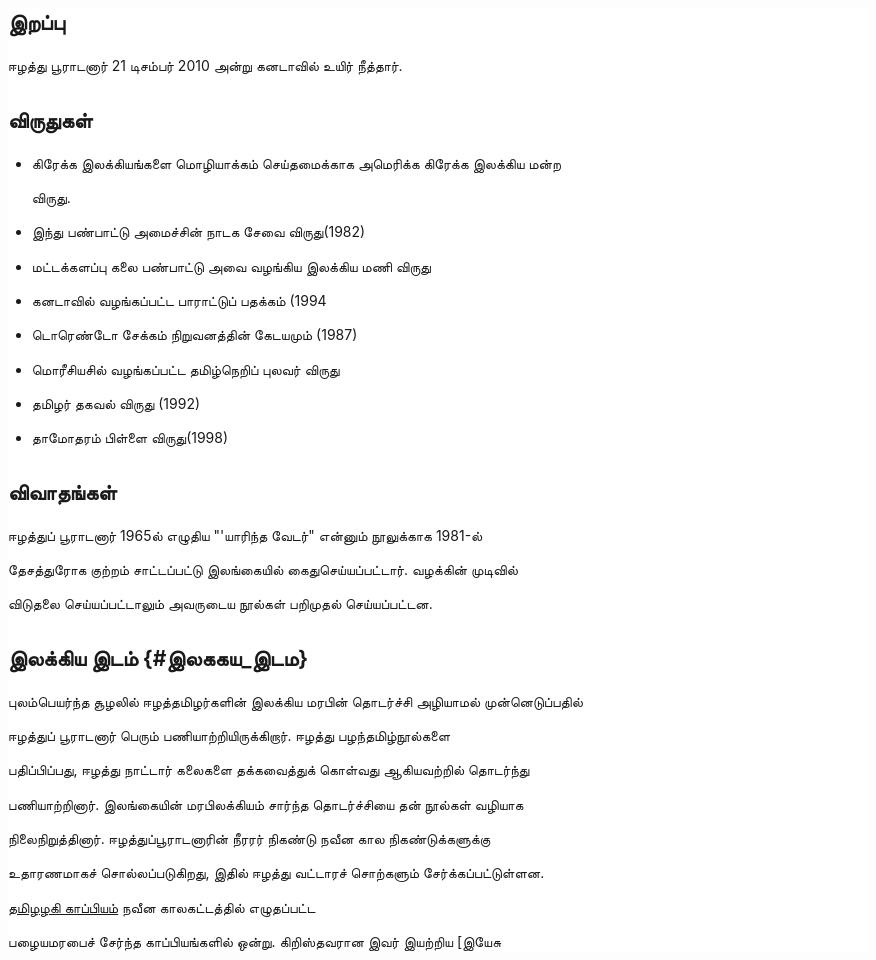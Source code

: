 

## இறப்பு



ஈழத்து பூராடனார் 21 டிசம்பர் 2010 அன்று கனடாவில் உயிர் நீத்தார்.



## விருதுகள்



-   கிரேக்க இலக்கியங்களை மொழியாக்கம் செய்தமைக்காக அமெரிக்க கிரேக்க இலக்கிய மன்ற

    விருது.

-   இந்து பண்பாட்டு அமைச்சின் நாடக சேவை விருது(1982)

-   மட்டக்களப்பு கலை பண்பாட்டு அவை வழங்கிய இலக்கிய மணி விருது

-   கனடாவில் வழங்கப்பட்ட பாராட்டுப் பதக்கம் (1994

-   டொரெண்டோ சேக்கம் நிறுவனத்தின் கேடயமும் (1987)

-   மொரீசியசில் வழங்கப்பட்ட தமிழ்நெறிப் புலவர் விருது

-   தமிழர் தகவல் விருது (1992)

-   தாமோதரம் பிள்ளை விருது(1998)



## விவாதங்கள்



ஈழத்துப் பூராடனார் 1965ல் எழுதிய \"\'யாரிந்த வேடர்\" என்னும் நூலுக்காக 1981-ல்

தேசத்துரோக குற்றம் சாட்டப்பட்டு இலங்கையில் கைதுசெய்யப்பட்டார். வழக்கின் முடிவில்

விடுதலை செய்யப்பட்டாலும் அவருடைய நூல்கள் பறிமுதல் செய்யப்பட்டன.



## இலக்கிய இடம் {#இலககய_இடம}



புலம்பெயர்ந்த சூழலில் ஈழத்தமிழர்களின் இலக்கிய மரபின் தொடர்ச்சி அழியாமல் முன்னெடுப்பதில்

ஈழத்துப் பூராடனார் பெரும் பணியாற்றியிருக்கிறார். ஈழத்து பழந்தமிழ்நூல்களை

பதிப்பிப்பது, ஈழத்து நாட்டார் கலைகளை தக்கவைத்துக் கொள்வது ஆகியவற்றில் தொடர்ந்து

பணியாற்றினார். இலங்கையின் மரபிலக்கியம் சார்ந்த தொடர்ச்சியை தன் நூல்கள் வழியாக

நிலைநிறுத்தினார். ஈழத்துப்பூராடனாரின் நீரரர் நிகண்டு நவீன கால நிகண்டுக்களுக்கு

உதாரணமாகச் சொல்லப்படுகிறது, இதில் ஈழத்து வட்டாரச் சொற்களும் சேர்க்கப்பட்டுள்ளன.

[தமிழழகி காப்பியம்](தமிழழகி_காப்பியம் "wikilink") நவீன காலகட்டத்தில் எழுதப்பட்ட

பழையமரபைச் சேர்ந்த காப்பியங்களில் ஒன்று. கிறிஸ்தவரான இவர் இயற்றிய [இயேசு
